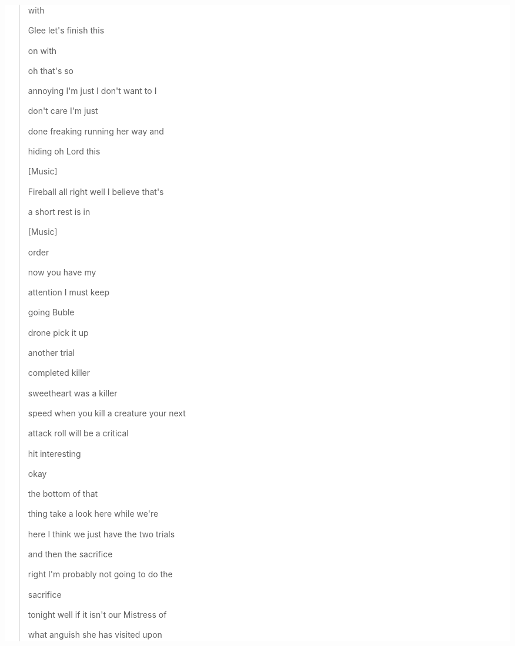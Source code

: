 > with
>
> Glee let&#39;s finish this
>
> on with
>
> oh that&#39;s so
>
> annoying I&#39;m just I don&#39;t want to I
>
> don&#39;t care I&#39;m just
>
> done freaking running her way and
>
> hiding oh Lord this
>
> [Music]
>
> Fireball all right well I believe that&#39;s
>
> a short rest is in
>
> [Music]
>
> order
>
> now you have my
>
> attention I must keep
>
> going Buble
>
> drone pick it up
>
> another trial
>
> completed killer
>
> sweetheart was a killer
>
> speed when you kill a creature your next
>
> attack roll will be a critical
>
> hit interesting
>
> okay
>
> the bottom of that
>
> thing take a look here while we&#39;re
>
> here I think we just have the two trials
>
> and then the sacrifice
>
> right I&#39;m probably not going to do the
>
> sacrifice
>
> tonight well if it isn&#39;t our Mistress of
>
> what anguish she has visited upon
>
